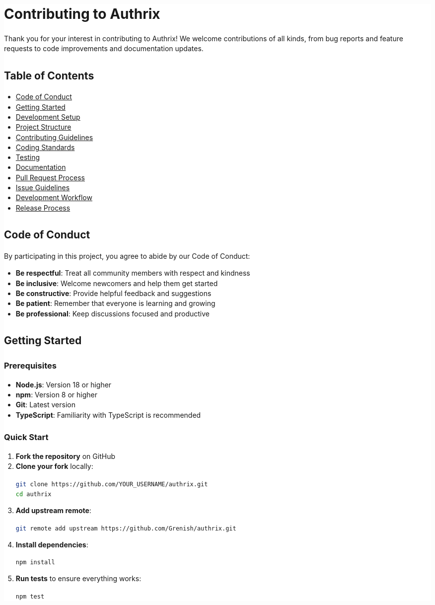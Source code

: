 # Contributing to Authrix

Thank you for your interest in contributing to Authrix! We welcome contributions of all kinds, from bug reports and feature requests to code improvements and documentation updates.

## Table of Contents

- [Code of Conduct](#code-of-conduct)
- [Getting Started](#getting-started)
- [Development Setup](#development-setup)
- [Project Structure](#project-structure)
- [Contributing Guidelines](#contributing-guidelines)
- [Coding Standards](#coding-standards)
- [Testing](#testing)
- [Documentation](#documentation)
- [Pull Request Process](#pull-request-process)
- [Issue Guidelines](#issue-guidelines)
- [Development Workflow](#development-workflow)
- [Release Process](#release-process)

## Code of Conduct

By participating in this project, you agree to abide by our Code of Conduct:

- **Be respectful**: Treat all community members with respect and kindness
- **Be inclusive**: Welcome newcomers and help them get started
- **Be constructive**: Provide helpful feedback and suggestions
- **Be patient**: Remember that everyone is learning and growing
- **Be professional**: Keep discussions focused and productive

## Getting Started

### Prerequisites

- **Node.js**: Version 18 or higher
- **npm**: Version 8 or higher
- **Git**: Latest version
- **TypeScript**: Familiarity with TypeScript is recommended

### Quick Start

1. **Fork the repository** on GitHub
2. **Clone your fork** locally:
   ```bash
   git clone https://github.com/YOUR_USERNAME/authrix.git
   cd authrix
   ```
3. **Add upstream remote**:
   ```bash
   git remote add upstream https://github.com/Grenish/authrix.git
   ```
4. **Install dependencies**:
   ```bash
   npm install
   ```
5. **Run tests** to ensure everything works:
   ```bash
   npm test
   ```
